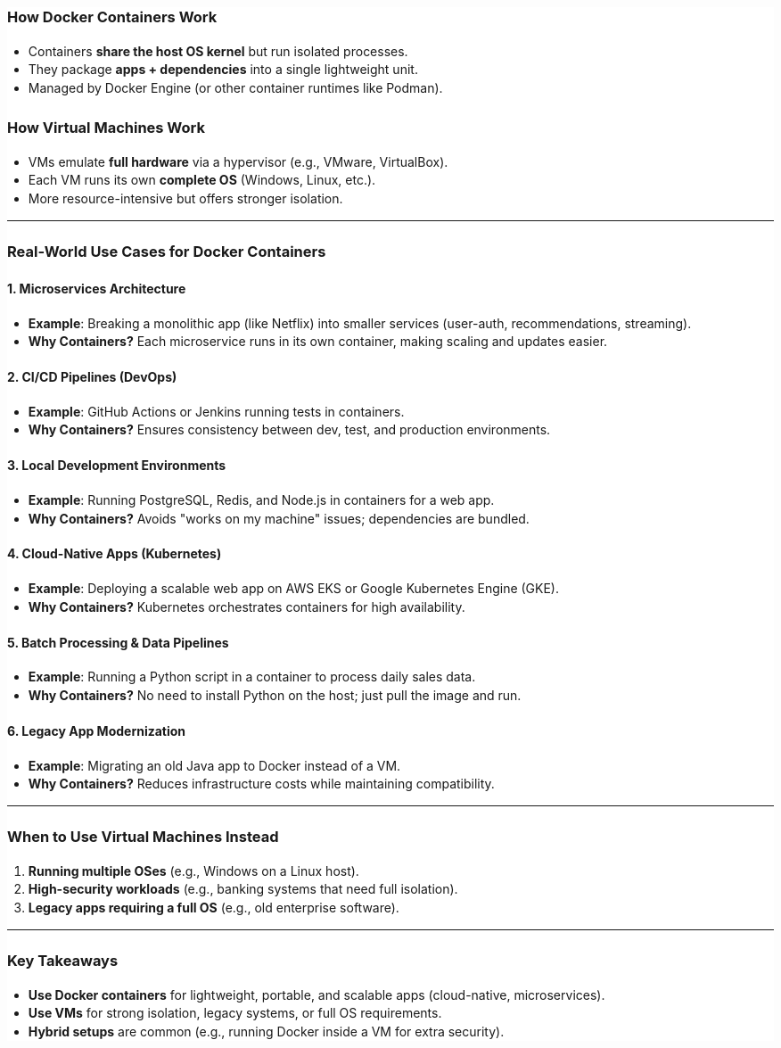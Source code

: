 ### **How Docker Containers Work**
- Containers **share the host OS kernel** but run isolated processes.
- They package **apps + dependencies** into a single lightweight unit.
- Managed by Docker Engine (or other container runtimes like Podman).

### **How Virtual Machines Work**
- VMs emulate **full hardware** via a hypervisor (e.g., VMware, VirtualBox).
- Each VM runs its own **complete OS** (Windows, Linux, etc.).
- More resource-intensive but offers stronger isolation.

---

### **Real-World Use Cases for Docker Containers**
#### **1. Microservices Architecture**
   - **Example**: Breaking a monolithic app (like Netflix) into smaller services (user-auth, recommendations, streaming).
   - **Why Containers?** Each microservice runs in its own container, making scaling and updates easier.

#### **2. CI/CD Pipelines (DevOps)**
   - **Example**: GitHub Actions or Jenkins running tests in containers.
   - **Why Containers?** Ensures consistency between dev, test, and production environments.

#### **3. Local Development Environments**
   - **Example**: Running PostgreSQL, Redis, and Node.js in containers for a web app.
   - **Why Containers?** Avoids "works on my machine" issues; dependencies are bundled.

#### **4. Cloud-Native Apps (Kubernetes)**
   - **Example**: Deploying a scalable web app on AWS EKS or Google Kubernetes Engine (GKE).
   - **Why Containers?** Kubernetes orchestrates containers for high availability.

#### **5. Batch Processing & Data Pipelines**
   - **Example**: Running a Python script in a container to process daily sales data.
   - **Why Containers?** No need to install Python on the host; just pull the image and run.

#### **6. Legacy App Modernization**
   - **Example**: Migrating an old Java app to Docker instead of a VM.
   - **Why Containers?** Reduces infrastructure costs while maintaining compatibility.

---

### **When to Use Virtual Machines Instead**
1. **Running multiple OSes** (e.g., Windows on a Linux host).
2. **High-security workloads** (e.g., banking systems that need full isolation).
3. **Legacy apps requiring a full OS** (e.g., old enterprise software).

---

### **Key Takeaways**
- **Use Docker containers** for lightweight, portable, and scalable apps (cloud-native, microservices).
- **Use VMs** for strong isolation, legacy systems, or full OS requirements.
- **Hybrid setups** are common (e.g., running Docker inside a VM for extra security).
